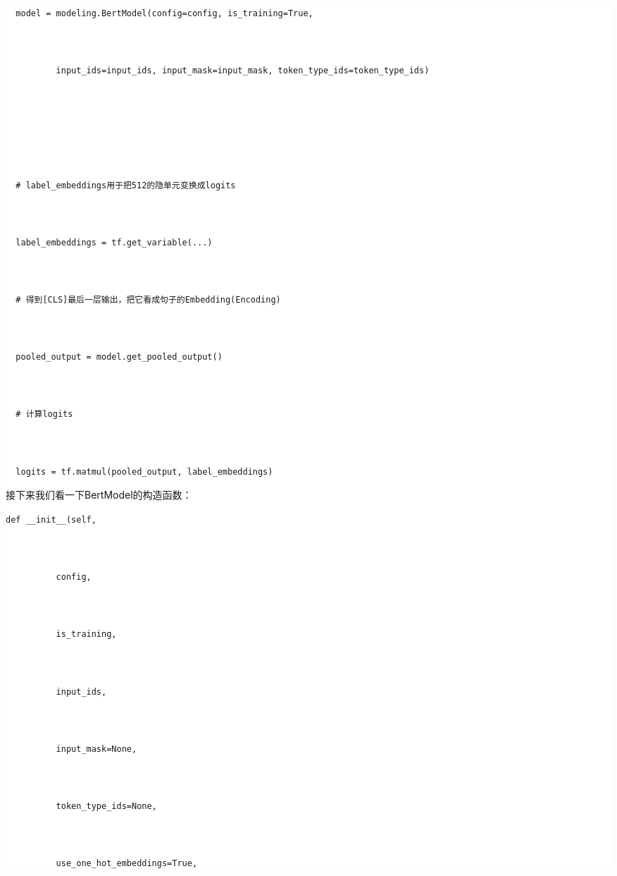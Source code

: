```
  model = modeling.BertModel(config=config, is_training=True,



		  input_ids=input_ids, input_mask=input_mask, token_type_ids=token_type_ids)



  



  # label_embeddings用于把512的隐单元变换成logits



  label_embeddings = tf.get_variable(...)



  # 得到[CLS]最后一层输出，把它看成句子的Embedding(Encoding)



  pooled_output = model.get_pooled_output()



  # 计算logits



  logits = tf.matmul(pooled_output, label_embeddings)
```

接下来我们看一下BertModel的构造函数：

```
def __init__(self,



		  config,



		  is_training,



		  input_ids,



		  input_mask=None,



		  token_type_ids=None,



		  use_one_hot_embeddings=True,

```